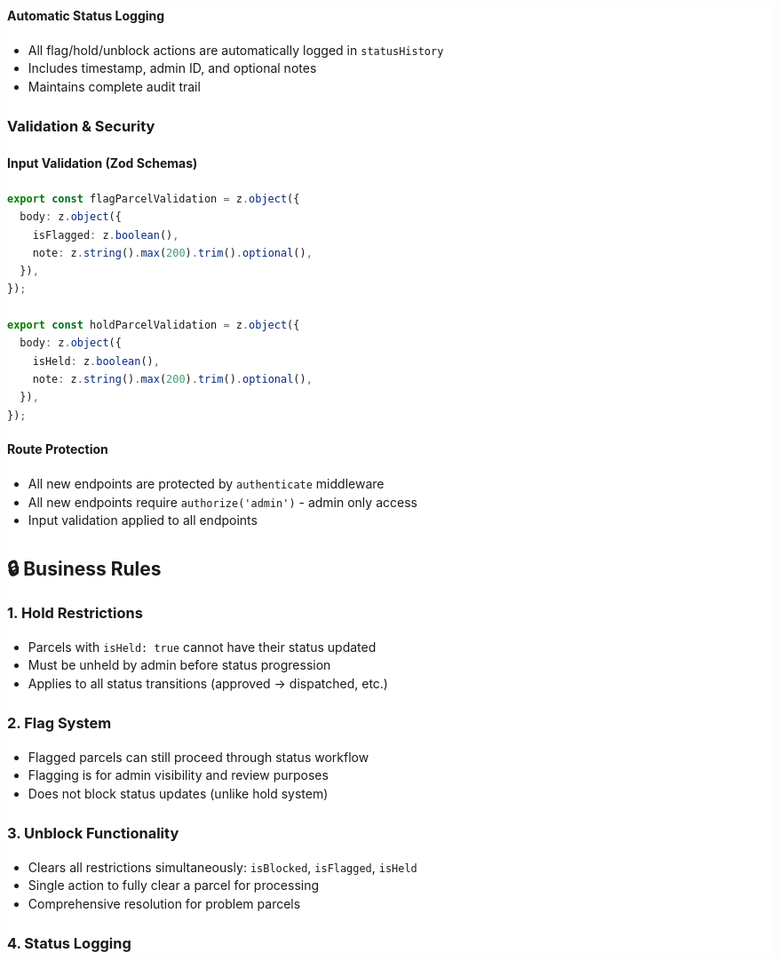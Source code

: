 #### Automatic Status Logging

- All flag/hold/unblock actions are automatically logged in `statusHistory`
- Includes timestamp, admin ID, and optional notes
- Maintains complete audit trail

### Validation & Security

#### Input Validation (Zod Schemas)

```typescript
export const flagParcelValidation = z.object({
  body: z.object({
    isFlagged: z.boolean(),
    note: z.string().max(200).trim().optional(),
  }),
});

export const holdParcelValidation = z.object({
  body: z.object({
    isHeld: z.boolean(),
    note: z.string().max(200).trim().optional(),
  }),
});
```

#### Route Protection

- All new endpoints are protected by `authenticate` middleware
- All new endpoints require `authorize('admin')` - admin only access
- Input validation applied to all endpoints

## 🔒 Business Rules

### 1. **Hold Restrictions**

- Parcels with `isHeld: true` cannot have their status updated
- Must be unheld by admin before status progression
- Applies to all status transitions (approved → dispatched, etc.)

### 2. **Flag System**

- Flagged parcels can still proceed through status workflow
- Flagging is for admin visibility and review purposes
- Does not block status updates (unlike hold system)

### 3. **Unblock Functionality**

- Clears all restrictions simultaneously: `isBlocked`, `isFlagged`, `isHeld`
- Single action to fully clear a parcel for processing
- Comprehensive resolution for problem parcels

### 4. **Status Logging**
